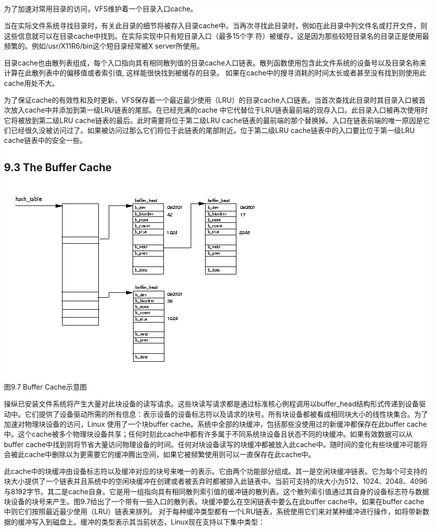 为了加速对常用目录的访问，VFS维护着一个目录入口cache。

当在实际文件系统寻找目录时，有关此目录的细节将被存入目录cache中。当再次寻找此目录时，例如在此目录中列文件名或打开文件，则这些信息就可以在目录cache中找到。在实际实现中只有短目录入口（最多15个字 符）被缓存，这是因为那些较短目录名的目录正是使用最频繁的。例如/usr/X11R6/bin这个短目录经常被X server所使用。

目录cache也由散列表组成，每个入口指向具有相同散列值的目录cache人口链表。散列函数使用包含此文件系统的设备号以及目录名称来计算在此散列表中的偏移值或者索引值, 这样能很快找到被缓存的目录。 如果在cache中的搜寻消耗的时间太长或者甚至没有找到则使用此cache用处不大。

为了保证cache的有效性和及时更新，VFS保存着一个最近最少使用（LRU）的目录cache人口链表。当首次查找此目录时其目录入口被首次放入cache中并添加到第一级LRU链表的尾部。在已经充满的cache 中它代替位于LRU链表最前端的现存入口。此目录入口被再次使用时它将被放到第二级LRU cache链表的最后。此时需要将位于第二级LRU cache链表的最前端的那个替换掉。入口在链表前端的唯一原因是它们已经很久没被访问过了。如果被访问过那么它们将位于此链表的尾部附近。位于第二级LRU cache链表中的入口要比位于第一级LRU cache链表中的安全一些。



## 9.3 The Buffer Cache





![img](assets/buffer-cache.gif)





图9.7 Buffer Cache示意图





操纵已安装文件系统将产生大量对此块设备的读写请求。这些块读写请求都是通过标准核心例程调用以buffer_head结构形式传递到设备驱动中。它们提供了设备驱动所需的所有信息：表示设备的设备标志符以及请求的块号。所有块设备都被看成相同块大小的线性块集合。为了加速对物理块设备的访问，Linux 使用了一个块buffer cache。系统中全部的块缓冲，包括那些没使用过的新缓冲都保存在此buffer cache中。这个cache被多个物理块设备共享；任何时刻此cache中都有许多属于不同系统块设备且状态不同的块缓冲。如果有效数据可以从buffer cache中找到则将节省大量访问物理设备的时间。任何对块设备读写的块缓冲都被放入此cache中。随时间的变化有些块缓冲可能将会被此cache中删除以为更需要它的缓冲腾出空间，如果它被频繁使用则可以一直保存在此cache中。

此cache中的块缓冲由设备标志符以及缓冲对应的块号来唯一的表示。它由两个功能部分组成。其一是空闲块缓冲链表。它为每个可支持的块大小提供了一个链表并且系统中的空闲块缓冲在创建或者被丢弃时都被排入此链表中。当前可支持的块大小为512、1024、2048、4096与8192字节。其二是cache自身。它是用一组指向具有相同散列索引值的缓冲链的散列表。这个散列索引值通过其自身的设备标志符与数据块设备的块号来产生。图9.7给出了一个带有一些入口的散列表。块缓冲要么在空闲链表中要么在此buffer cache中。如果在buffer cache中则它们按照最近最少使用（LRU）链表来排列。 对于每种缓冲类型都有一个LRU链表，系统使用它们来对某种缓冲进行操作，如将带新数据的缓冲写入到磁盘上。缓冲的类型表示其当前状态，Linux现在支持以下集中类型：
